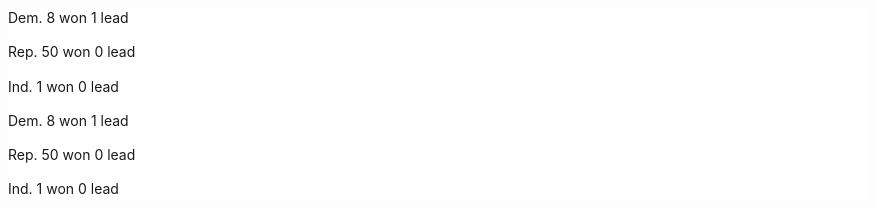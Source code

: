 <div class="eln-office-summary-container eln-desktop" data-race-type="state-house">

<div class="eln-office-summary">

<div class="eln-groups">

<div class="eln-group eln-text-color eln-democrat eln-has-count">

<span class="eln-label">Dem.</span>
<span class="eln-count eln-has-count">8 won</span>
<span class="eln-leader-count eln-has-count">1 lead</span>

</div>

<div class="eln-group eln-text-color eln-republican eln-has-count">

<span class="eln-label">Rep.</span>
<span class="eln-count eln-has-count">50 won</span>
<span class="eln-leader-count">0 lead</span>

</div>

<div class="eln-group eln-text-color eln-other eln-has-count">

<span class="eln-label">Ind.</span>
<span class="eln-count eln-has-count">1 won</span>
<span class="eln-leader-count">0
lead</span>

</div>

</div>

</div>

</div>

<div class="eln-office-summary-container eln-mobile" data-race-type="state-house">

<div class="eln-office-summary">

<div class="eln-groups">

<div class="eln-group eln-text-color eln-democrat eln-has-count">

<span class="eln-label">Dem.</span>
<span class="eln-count eln-has-count">8 won</span>
<span class="eln-leader-count eln-has-count">1 lead</span>

</div>

<div class="eln-group eln-text-color eln-republican eln-has-count">

<span class="eln-label">Rep.</span>
<span class="eln-count eln-has-count">50 won</span>
<span class="eln-leader-count">0 lead</span>

</div>

<div class="eln-group eln-text-color eln-other eln-has-count">

<span class="eln-label">Ind.</span>
<span class="eln-count eln-has-count">1 won</span>
<span class="eln-leader-count">0
lead</span>
